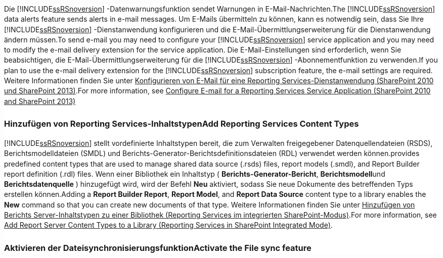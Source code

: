  <span data-ttu-id="91f76-246">Die [!INCLUDE[ssRSnoversion](../../includes/ssrsnoversion-md.md)] -Datenwarnungsfunktion sendet Warnungen in E-Mail-Nachrichten.</span><span class="sxs-lookup"><span data-stu-id="91f76-246">The [!INCLUDE[ssRSnoversion](../../includes/ssrsnoversion-md.md)] data alerts feature sends alerts in e-mail messages.</span></span> <span data-ttu-id="91f76-247">Um E-Mails übermitteln zu können, kann es notwendig sein, dass Sie Ihre [!INCLUDE[ssRSnoversion](../../includes/ssrsnoversion-md.md)] -Dienstanwendung konfigurieren und die E-Mail-Übermittlungserweiterung für die Dienstanwendung ändern müssen.</span><span class="sxs-lookup"><span data-stu-id="91f76-247">To send e-mail you may need to configure your [!INCLUDE[ssRSnoversion](../../includes/ssrsnoversion-md.md)] service application and you may need to modify the e-mail delivery extension for the service application.</span></span> <span data-ttu-id="91f76-248">Die E-Mail-Einstellungen sind erforderlich, wenn Sie beabsichtigen, die E-Mail-Übermittlungserweiterung für die [!INCLUDE[ssRSnoversion](../../includes/ssrsnoversion-md.md)] -Abonnementfunktion zu verwenden.</span><span class="sxs-lookup"><span data-stu-id="91f76-248">If you plan to use the e-mail delivery extension for the [!INCLUDE[ssRSnoversion](../../includes/ssrsnoversion-md.md)] subscription feature, the e-mail settings are required.</span></span> <span data-ttu-id="91f76-249">Weitere Informationen finden Sie unter [Konfigurieren von E-Mail für eine Reporting Services-Dienstanwendung &#40;SharePoint 2010 und SharePoint 2013&#41;](../../reporting-services/install-windows/configure-e-mail-for-a-reporting-services-service-application.md).</span><span class="sxs-lookup"><span data-stu-id="91f76-249">For more information, see [Configure E-mail for a Reporting Services Service Application &#40;SharePoint 2010 and SharePoint 2013&#41;](../../reporting-services/install-windows/configure-e-mail-for-a-reporting-services-service-application.md)</span></span>  
  

  
### <a name="add-reporting-services-content-types"></a><span data-ttu-id="91f76-250">Hinzufügen von Reporting Services-Inhaltstypen</span><span class="sxs-lookup"><span data-stu-id="91f76-250">Add Reporting Services Content Types</span></span>  
 [!INCLUDE[ssRSnoversion](../../includes/ssrsnoversion-md.md)] <span data-ttu-id="91f76-251">stellt vordefinierte Inhaltstypen bereit, die zum Verwalten freigegebener Datenquellendateien (RSDS), Berichtsmodelldateien (SMDL) und Berichts-Generator-Berichtsdefinitionsdateien (RDL) verwendet werden können.</span><span class="sxs-lookup"><span data-stu-id="91f76-251">provides predefined content types that are used to manage shared data source (.rsds) files, report models (.smdl), and Report Builder report definition (.rdl) files.</span></span> <span data-ttu-id="91f76-252">Wenn einer Bibliothek ein Inhaltstyp ( **Berichts-Generator-Bericht**, **Berichtsmodell**und **Berichtsdatenquelle** ) hinzugefügt wird, wird der Befehl **Neu** aktiviert, sodass Sie neue Dokumente des betreffenden Typs erstellen können.</span><span class="sxs-lookup"><span data-stu-id="91f76-252">Adding a **Report Builder Report**, **Report Model**, and **Report Data Source** content type to a library enables the **New** command so that you can create new documents of that type.</span></span> <span data-ttu-id="91f76-253">Weitere Informationen finden Sie unter [Hinzufügen von Berichts Server-Inhaltstypen zu einer Bibliothek &#40;Reporting Services im integrierten SharePoint-Modus&#41;](../../../2014/reporting-services/add-reporting-services-content-types-to-a-sharepoint-library.md).</span><span class="sxs-lookup"><span data-stu-id="91f76-253">For more information, see [Add Report Server Content Types to a Library &#40;Reporting Services in SharePoint Integrated Mode&#41;](../../../2014/reporting-services/add-reporting-services-content-types-to-a-sharepoint-library.md).</span></span>  
  

  
### <a name="activate-the-file-sync-feature"></a><span data-ttu-id="91f76-254">Aktivieren der Dateisynchronisierungsfunktion</span><span class="sxs-lookup"><span data-stu-id="91f76-254">Activate the File sync feature</span></span>  